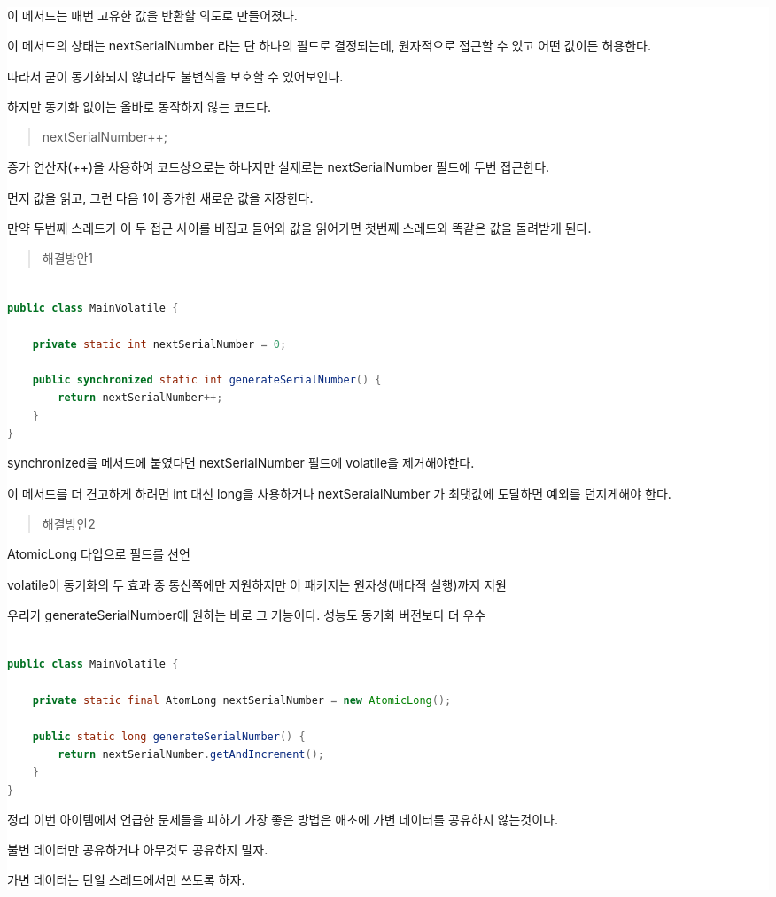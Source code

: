 이 메서드는 매번 고유한 값을 반환할 의도로 만들어졌다. 

이 메서드의 상태는 nextSerialNumber 라는 단 하나의 필드로 결정되는데, 원자적으로 접근할 수 있고 어떤 값이든 허용한다. 

따라서 굳이 동기화되지 않더라도 불변식을 보호할 수 있어보인다.  

하지만 동기화 없이는 올바로 동작하지 않는 코드다.

> nextSerialNumber++;

증가 연산자(++)을 사용하여 코드상으로는 하나지만 실제로는 nextSerialNumber 필드에 두번 접근한다. 

먼저 값을 읽고, 그런 다음 1이 증가한 새로운 값을 저장한다. 

만약 두번째 스레드가 이 두 접근 사이를 비집고 들어와 값을 읽어가면 첫번째 스레드와 똑같은 값을 돌려받게 된다. 

> 해결방안1

```java

public class MainVolatile {
    
    private static int nextSerialNumber = 0;    

    public synchronized static int generateSerialNumber() {
        return nextSerialNumber++;
    }
}
```

synchronized를 메서드에 붙였다면 nextSerialNumber 필드에 volatile을 제거해야한다. 

이 메서드를 더 견고하게 하려면 int 대신 long을 사용하거나 nextSeraialNumber 가 최댓값에 도달하면 예외를 던지게해야 한다.

> 해결방안2

AtomicLong 타입으로 필드를 선언

volatile이 동기화의 두 효과 중 통신쪽에만 지원하지만 이 패키지는 원자성(배타적 실행)까지 지원

우리가 generateSerialNumber에 원하는 바로 그 기능이다. 성능도 동기화 버전보다 더 우수

```java

public class MainVolatile {
    
    private static final AtomLong nextSerialNumber = new AtomicLong();    

    public static long generateSerialNumber() {
        return nextSerialNumber.getAndIncrement();
    }
}
```

정리
이번 아이템에서 언급한 문제들을 피하기 가장 좋은 방법은 애초에 가변 데이터를 공유하지 않는것이다. 

불변 데이터만 공유하거나 아무것도 공유하지 말자. 

가변 데이터는 단일 스레드에서만 쓰도록 하자.
